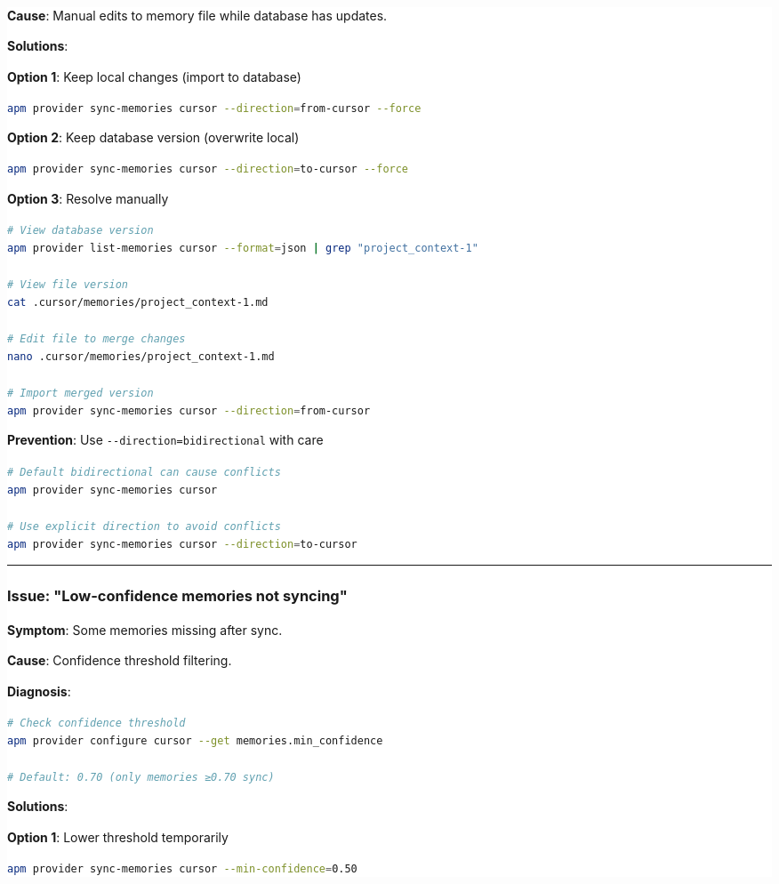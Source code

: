 **Cause**: Manual edits to memory file while database has updates.

**Solutions**:

**Option 1**: Keep local changes (import to database)
```bash
apm provider sync-memories cursor --direction=from-cursor --force
```

**Option 2**: Keep database version (overwrite local)
```bash
apm provider sync-memories cursor --direction=to-cursor --force
```

**Option 3**: Resolve manually
```bash
# View database version
apm provider list-memories cursor --format=json | grep "project_context-1"

# View file version
cat .cursor/memories/project_context-1.md

# Edit file to merge changes
nano .cursor/memories/project_context-1.md

# Import merged version
apm provider sync-memories cursor --direction=from-cursor
```

**Prevention**: Use `--direction=bidirectional` with care
```bash
# Default bidirectional can cause conflicts
apm provider sync-memories cursor

# Use explicit direction to avoid conflicts
apm provider sync-memories cursor --direction=to-cursor
```

---

### Issue: "Low-confidence memories not syncing"

**Symptom**: Some memories missing after sync.

**Cause**: Confidence threshold filtering.

**Diagnosis**:

```bash
# Check confidence threshold
apm provider configure cursor --get memories.min_confidence

# Default: 0.70 (only memories ≥0.70 sync)
```

**Solutions**:

**Option 1**: Lower threshold temporarily
```bash
apm provider sync-memories cursor --min-confidence=0.50
```
